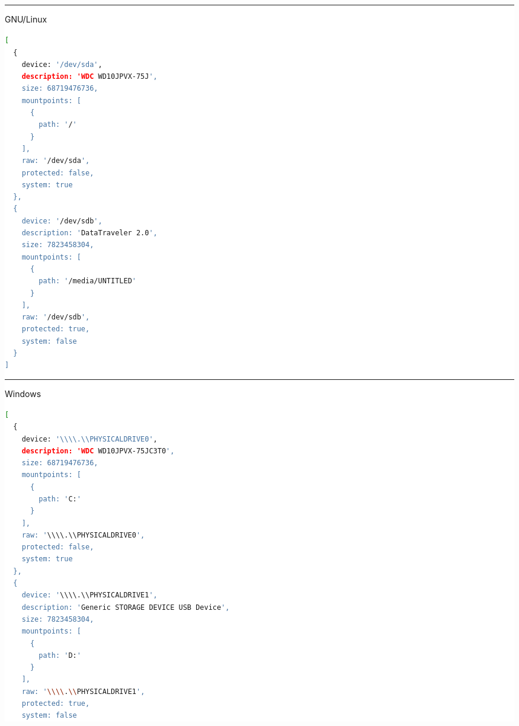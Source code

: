 ***

GNU/Linux

```sh
[
  {
    device: '/dev/sda',
    description: 'WDC WD10JPVX-75J',
    size: 68719476736,
    mountpoints: [
      {
        path: '/'
      }
    ],
    raw: '/dev/sda',
    protected: false,
    system: true
  },
  {
    device: '/dev/sdb',
    description: 'DataTraveler 2.0',
    size: 7823458304,
    mountpoints: [
      {
        path: '/media/UNTITLED'
      }
    ],
    raw: '/dev/sdb',
    protected: true,
    system: false
  }
]
```

***

Windows

```sh
[
  {
    device: '\\\\.\\PHYSICALDRIVE0',
    description: 'WDC WD10JPVX-75JC3T0',
    size: 68719476736,
    mountpoints: [
      {
        path: 'C:'
      }
    ],
    raw: '\\\\.\\PHYSICALDRIVE0',
    protected: false,
    system: true
  },
  {
    device: '\\\\.\\PHYSICALDRIVE1',
    description: 'Generic STORAGE DEVICE USB Device',
    size: 7823458304,
    mountpoints: [
      {
        path: 'D:'
      }
    ],
    raw: '\\\\.\\PHYSICALDRIVE1',
    protected: true,
    system: false
```